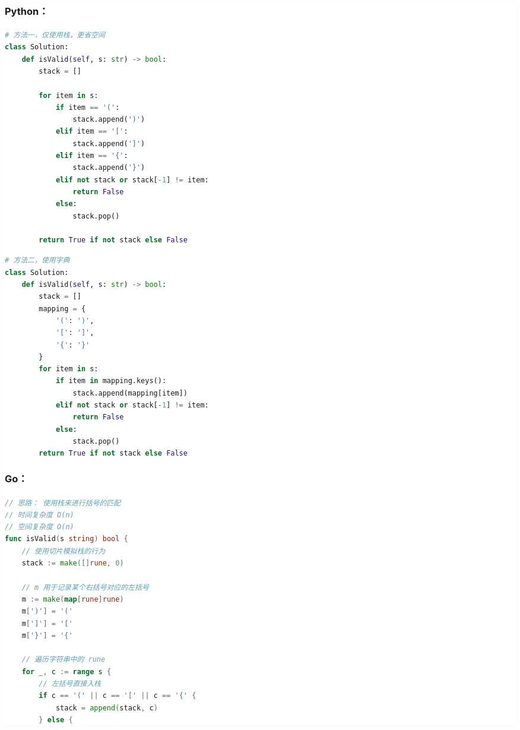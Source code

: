 ### Python：

```python
# 方法一，仅使用栈，更省空间
class Solution:
    def isValid(self, s: str) -> bool:
        stack = []
        
        for item in s:
            if item == '(':
                stack.append(')')
            elif item == '[':
                stack.append(']')
            elif item == '{':
                stack.append('}')
            elif not stack or stack[-1] != item:
                return False
            else:
                stack.pop()
        
        return True if not stack else False
```

```python
# 方法二，使用字典
class Solution:
    def isValid(self, s: str) -> bool:
        stack = []
        mapping = {
            '(': ')',
            '[': ']',
            '{': '}'
        }
        for item in s:
            if item in mapping.keys():
                stack.append(mapping[item])
            elif not stack or stack[-1] != item: 
                return False
            else: 
                stack.pop()
        return True if not stack else False
```

### Go：

```Go
// 思路： 使用栈来进行括号的匹配
// 时间复杂度 O(n)
// 空间复杂度 O(n)
func isValid(s string) bool {
	// 使用切片模拟栈的行为
	stack := make([]rune, 0)

	// m 用于记录某个右括号对应的左括号
	m := make(map[rune]rune)
	m[')'] = '('
	m[']'] = '['
	m['}'] = '{'

	// 遍历字符串中的 rune
	for _, c := range s {
		// 左括号直接入栈
		if c == '(' || c == '[' || c == '{' {
			stack = append(stack, c)
		} else {
```